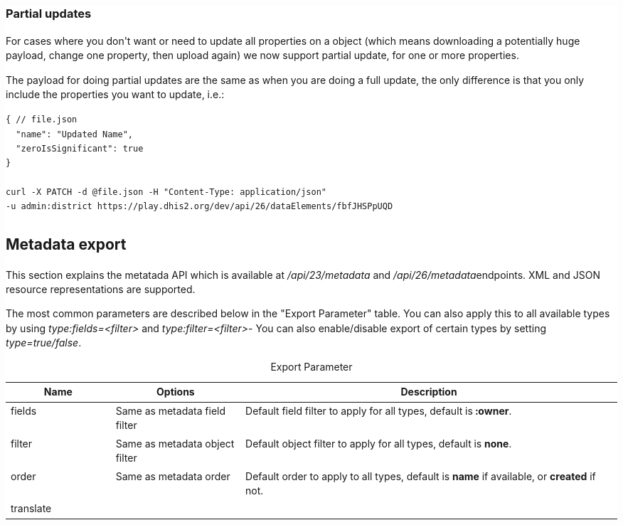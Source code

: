 ### Partial updates



For cases where you don't want or need to update all properties on a
object (which means downloading a potentially huge payload, change one
property, then upload again) we now support partial update, for one or
more properties.

The payload for doing partial updates are the same as when you are
doing a full update, the only difference is that you only include the
properties you want to update, i.e.:

    { // file.json
      "name": "Updated Name",
      "zeroIsSignificant": true
    }

    curl -X PATCH -d @file.json -H "Content-Type: application/json"
    -u admin:district https://play.dhis2.org/dev/api/26/dataElements/fbfJHSPpUQD

## Metadata export



This section explains the metatada API which is available at
*/api/23/metadata* and */api/26/metadata*endpoints. XML and JSON
resource representations are supported.

The most common parameters are described below in the "Export Parameter"
table. You can also apply this to all available types by using
*type:fields=\<filter\>* and *type:filter=\<filter\>*- You can also
enable/disable export of certain types by setting *type=true/false*.

<table>
<caption>Export Parameter</caption>
<colgroup>
<col style="width: 17%" />
<col style="width: 21%" />
<col style="width: 61%" />
</colgroup>
<thead>
<tr class="header">
<th>Name</th>
<th>Options</th>
<th>Description</th>
</tr>
</thead>
<tbody>
<tr class="odd">
<td>fields</td>
<td>Same as metadata field filter</td>
<td>Default field filter to apply for all types, default is <strong>:owner</strong>.</td>
</tr>
<tr class="even">
<td>filter</td>
<td>Same as metadata object filter</td>
<td>Default object filter to apply for all types, default is <strong>none</strong>.</td>
</tr>
<tr class="odd">
<td>order</td>
<td>Same as metadata order</td>
<td>Default order to apply to all types, default is <strong>name</strong> if available, or <strong>created</strong> if not.</td>
</tr>
<tr class="even">
<td>translate</td>